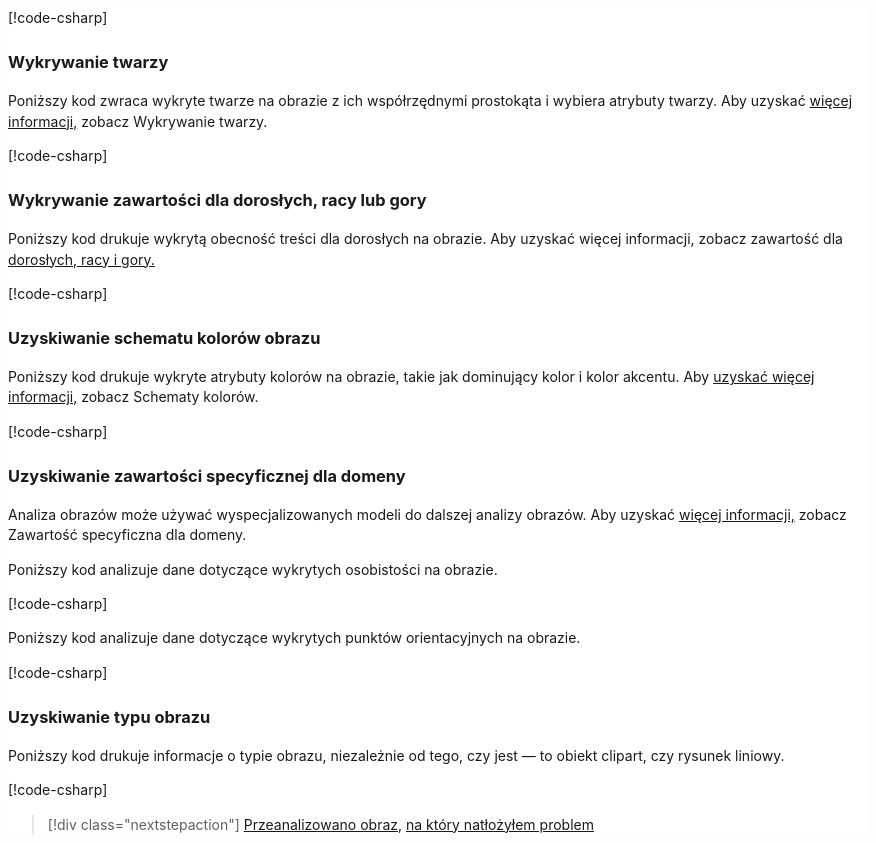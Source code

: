 [!code-csharp[](~/cognitive-services-quickstart-code/dotnet/ComputerVision/ComputerVisionQuickstart.cs?name=snippet_brands)]

### <a name="detect-faces"></a>Wykrywanie twarzy

Poniższy kod zwraca wykryte twarze na obrazie z ich współrzędnymi prostokąta i wybiera atrybuty twarzy. Aby uzyskać [więcej informacji,](../../concept-detecting-faces.md) zobacz Wykrywanie twarzy.

[!code-csharp[](~/cognitive-services-quickstart-code/dotnet/ComputerVision/ComputerVisionQuickstart.cs?name=snippet_faces)]

### <a name="detect-adult-racy-or-gory-content"></a>Wykrywanie zawartości dla dorosłych, racy lub gory

Poniższy kod drukuje wykrytą obecność treści dla dorosłych na obrazie. Aby uzyskać więcej informacji, zobacz zawartość dla [dorosłych, racy i gory.](../../concept-detecting-adult-content.md)

[!code-csharp[](~/cognitive-services-quickstart-code/dotnet/ComputerVision/ComputerVisionQuickstart.cs?name=snippet_adult)]

### <a name="get-image-color-scheme"></a>Uzyskiwanie schematu kolorów obrazu

Poniższy kod drukuje wykryte atrybuty kolorów na obrazie, takie jak dominujący kolor i kolor akcentu. Aby [uzyskać więcej informacji,](../../concept-detecting-color-schemes.md) zobacz Schematy kolorów.

[!code-csharp[](~/cognitive-services-quickstart-code/dotnet/ComputerVision/ComputerVisionQuickstart.cs?name=snippet_color)]

### <a name="get-domain-specific-content"></a>Uzyskiwanie zawartości specyficznej dla domeny

Analiza obrazów może używać wyspecjalizowanych modeli do dalszej analizy obrazów. Aby uzyskać [więcej informacji,](../../concept-detecting-domain-content.md) zobacz Zawartość specyficzna dla domeny. 

Poniższy kod analizuje dane dotyczące wykrytych osobistości na obrazie.

[!code-csharp[](~/cognitive-services-quickstart-code/dotnet/ComputerVision/ComputerVisionQuickstart.cs?name=snippet_celebs)]

Poniższy kod analizuje dane dotyczące wykrytych punktów orientacyjnych na obrazie.

[!code-csharp[](~/cognitive-services-quickstart-code/dotnet/ComputerVision/ComputerVisionQuickstart.cs?name=snippet_landmarks)]

### <a name="get-the-image-type"></a>Uzyskiwanie typu obrazu

Poniższy kod drukuje informacje o typie obrazu, niezależnie od tego, czy jest &mdash; to obiekt clipart, czy rysunek liniowy.

[!code-csharp[](~/cognitive-services-quickstart-code/dotnet/ComputerVision/ComputerVisionQuickstart.cs?name=snippet_type)]

> [!div class="nextstepaction"]
> [Przeanalizowano obraz,](?success=analyze-image#run-the-application) [na który natłożyłem problem](https://microsoft.qualtrics.com/jfe/form/SV_0Cl5zkG3CnDjq6O?PLanguage=Csharp&Section=analyze-image)
